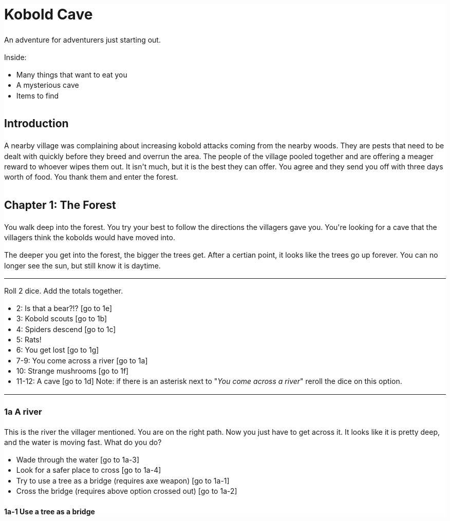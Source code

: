 # Kobold Cave

An adventure for adventurers just starting out.

Inside: 
* Many things that want to eat you
* A mysterious cave
* Items to find

## Introduction

A nearby village was complaining about increasing kobold attacks coming from the nearby woods. They are pests that need to be dealt with quickly before they breed and overrun the area. The people of the village pooled together and are offering a meager reward to whoever wipes them out. It isn't much, but it is the best they can offer. You agree and they send you off with three days worth of food. You thank them and enter the forest.

## Chapter 1: The Forest

You walk deep into the forest. You try your best to follow the directions the villagers gave you. You're looking for a cave that the villagers think the kobolds would have moved into.

The deeper you get into the forest, the bigger the trees get. After a certian point, it looks like the trees go up forever. You can no longer see the sun, but still know it is daytime.

---

Roll 2 dice. Add the totals together.

* 2: Is that a bear?!? [go to 1e]
* 3: Kobold scouts [go to 1b]
* 4: Spiders descend [go to 1c]
* 5: Rats!
* 6: You get lost [go to 1g]
* 7-9: You come across a river [go to 1a]
* 10: Strange mushrooms [go to 1f]
* 11-12: A cave [go to 1d]
Note: if there is an asterisk next to "_You come across a river_" reroll the dice on this option.

---

### 1a A river

This is the river the villager mentioned. You are on the right path. Now you just have to get across it. It looks like it is pretty deep, and the water is moving fast. What do you do?

* Wade through the water [go to 1a-3]
* Look for a safer place to cross [go to 1a-4]
* Try to use a tree as a bridge (requires axe weapon) [go to 1a-1]
* Cross the bridge (requires above option crossed out) [go to 1a-2]

#### 1a-1 Use a tree as a bridge
